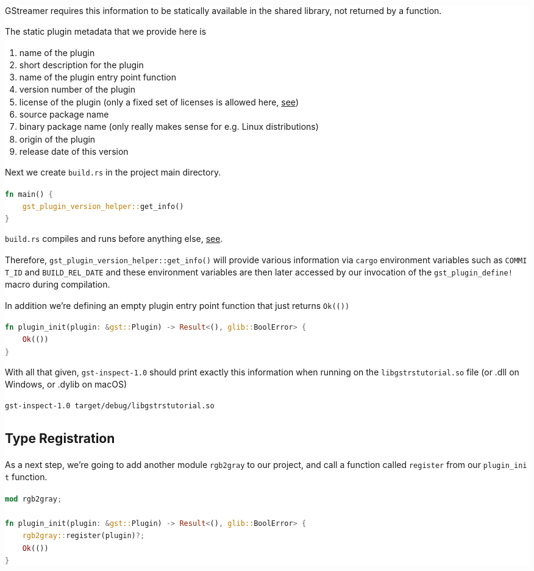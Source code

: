 GStreamer requires this information to be statically available in the shared library, not returned by a function.

The static plugin metadata that we provide here is
1. name of the plugin
1. short description for the plugin
1. name of the plugin entry point function
1. version number of the plugin
1. license of the plugin (only a fixed set of licenses is allowed here, [see](https://gstreamer.freedesktop.org/data/doc/gstreamer/head/gstreamer/html/GstPlugin.html#GstPluginDesc))
1. source package name
1. binary package name (only really makes sense for e.g. Linux distributions)
1. origin of the plugin
1. release date of this version


Next we create `build.rs` in the project main directory.

```rust
fn main() {
    gst_plugin_version_helper::get_info()
}
```

`build.rs` compiles and runs before anything else, [see](https://doc.rust-lang.org/cargo/reference/build-scripts.html).

Therefore, `gst_plugin_version_helper::get_info()` will provide various information via `cargo` environment variables such as `COMMIT_ID` and `BUILD_REL_DATE` and these environment variables are then later accessed by our invocation of the `gst_plugin_define!` macro during compilation.

In addition we’re defining an empty plugin entry point function that just returns `Ok(())`

```rust
fn plugin_init(plugin: &gst::Plugin) -> Result<(), glib::BoolError> {
    Ok(())
}
```

With all that given, `gst-inspect-1.0` should print exactly this information when running on the `libgstrstutorial.so` file (or .dll on Windows, or .dylib on macOS)

```sh
gst-inspect-1.0 target/debug/libgstrstutorial.so
```

## Type Registration

As a next step, we’re going to add another module `rgb2gray` to our project, and call a function called `register` from our `plugin_init` function.

```rust
mod rgb2gray;

fn plugin_init(plugin: &gst::Plugin) -> Result<(), glib::BoolError> {
    rgb2gray::register(plugin)?;
    Ok(())
}
```
